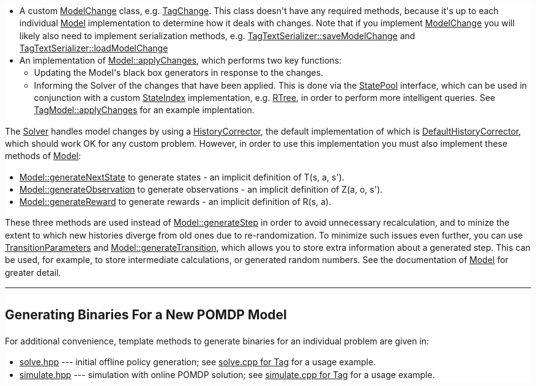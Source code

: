 - A custom [ModelChange] class, e.g. [TagChange]. This class doesn't
    have any required methods, because it's up to each individual
    [Model] implementation to determine how it deals with changes.
    Note that if you implement [ModelChange] you will likely also need to
    implement serialization methods, e.g.
    [TagTextSerializer::saveModelChange] and
    [TagTextSerializer::loadModelChange]
- An implementation of [Model::applyChanges], which performs two key functions:
    * Updating the Model's black box generators in response to the changes.
    * Informing the Solver of the changes that have been applied. This is done via the [StatePool] interface, which can be used in conjunction with a custom [StateIndex] implementation, e.g. [RTree], in order to perform more intelligent queries. See [TagModel::applyChanges] for an example implentation.

The [Solver] handles model changes by using a [HistoryCorrector], the default implementation of which is [DefaultHistoryCorrector], which should work OK for any custom problem. However, in order to use this implementation you must also implement these methods of [Model][Model]:

- [Model::generateNextState] to generate states - an implicit definition of T(s, a, s').
- [Model::generateObservation] to generate observations - an implicit definition of Z(a, o, s').
- [Model::generateReward] to generate rewards - an implicit definition of R(s, a).

These three methods are used instead of [Model::generateStep] in order to avoid unnecessary recalculation, and to minize the extent to which new histories diverge from old ones due to re-randomization. To minimize such issues even further, you can use [TransitionParameters] and [Model::generateTransition], which allows you to store extra information about a generated step. This can be used, for example, to store intermediate calculations, or generated random numbers. See the documentation of [Model] for greater detail.



--------------------------------------------------------------------------
Generating Binaries For a New POMDP Model
--------------------------------------------------------------------------


For additional convenience, template methods to generate binaries for an
individual problem are given in:

- [solve.hpp] --- initial offline policy generation; see
    [solve.cpp for Tag][Tag_solve.cpp] for a usage example.
- [simulate.hpp] --- simulation with online POMDP solution; see
    [simulate.cpp for Tag][Tag_simulate.cpp] for a usage example.


[src/solver]: ../src/solver
[src/problems]: ../src/problems
[src/problems/tag]: ../src/problems/tag
[src/problems/rocksample]: ../src/problems/rocksample

[Solver]: ../src/solver/Solver.hpp

[Action]: ../src/solver/abstract-problem/Action.hpp
[Model]: ../src/solver/abstract-problem/Model.hpp
[ModelChange]: ../src/solver/abstract-problem/ModelChange.hpp
[HeuristicFunction]: ../src/solver/abstract-problem/HeuristicFunction.hpp
[Observation]: ../src/solver/abstract-problem/Observation.hpp
[Options]: ../src/solver/abstract-problem/Options.hpp
[State]: ../src/solver/abstract-problem/State.hpp
[TransitionParameters]: ../src/solver/abstract-problem/TransitionParameters.hpp
[Vector]: ../src/solver/abstract-problem/Vector.hpp
[VectorState]: ../src/solver/abstract-problem/VectorState.hpp


[Model::sampleAnInitState]: ../src/solver/abstract-problem/Model.hpp#L109
[Model::sampleStateUninformed]: ../src/solver/abstract-problem/Model.hpp#L113
[Model::isTerminal]: ../src/solver/abstract-problem/Model.hpp#L115

[Model::generateStep]: ../src/solver/abstract-problem/Model.hpp#L146
[Model::generateTransition]: ../src/solver/abstract-problem/Model.hpp#L155
[Model::generateNextState]: ../src/solver/abstract-problem/Model.hpp#L165
[Model::generateObservation]: ../src/solver/abstract-problem/Model.hpp#L176
[Model::generateReward]: ../src/solver/abstract-problem/Model.hpp#L189

[Model::applyChanges]: ../src/solver/abstract-problem/Model.hpp#L208

[Model::generateParticles]: ../src/solver/abstract-problem/Model.hpp#L219
[Model::generateParticles2]: ../src/solver/abstract-problem/Model.hpp#L232

[Model::getHeuristicFunction]: ../src/solver/abstract-problem/Model.hpp#L257

[Model::createActionPool]: ../src/solver/abstract-problem/Model.hpp#L309
[Model::createStateIndex]: ../src/solver/abstract-problem/Model.hpp#L289

[Options::numberOfStateVariables]: ../src/solver/abstract-problem/Options.hpp#L29
[Options::discountFactor]: ../src/solver/abstract-problem/Options.hpp#L37


[copy()]: ../src/solver/abstract-problem/Point.hpp#L40
[equals()]: ../src/solver/abstract-problem/Point.hpp#L43
[hash()]: ../src/solver/abstract-problem/Point.hpp#L46
[distanceTo()]: ../src/solver/abstract-problem/Point.hpp#L49
[print()]: ../src/solver/abstract-problem/Point.hpp#L54


[StatePool]: ../src/solver/StatePool.hpp
[StateIndex]: ../src/solver/indexing/StateIndex.hpp
[RTree]: ../src/solver/indexing/RTree.hpp
[Vector::asVector]: ../src/solver/abstract-problem/Vector.hpp#L39

[ActionPool]: ../src/solver/mappings/actions/ActionPool.hpp
[ActionMapping]: ../src/solver/mappings/actions/ActionMapping.hpp
[ActionMapping::getNextActionToTry]: ../src/solver/mappings/actions/ActionMapping.hpp#L84
[UCB search strategy]: ../src/solver/search/steppers/ucb_search.cpp#L27

[EnumeratedActionPool]: ../src/solver/mappings/actions/enumerated_actions.hpp#L37
[DiscretizedPoint]: ../src/solver/abstract-problem/DiscretizedPoint.hpp
[DiscretizedPoint::getBinNumber]: ../src/solver/abstract-problem/DiscretizedPoint.hpp#L38

[HistoryCorrector]: ../src/solver/changes/HistoryCorrector.hpp
[DefaultHistoryCorrector]: ../src/solver/changes/DefaultHistoryCorrector.hpp

[Serializer]: ../src/solver/serialization/Serializer.hpp
[TextSerializer]: ../src/solver/serialization/TextSerializer.hpp
[DiscreteObservationPool]: ../src/solver/mappings/observations/discrete_observations.hpp#L36
[DiscreteObservationTextSerializer]: ../src/solver/mappings/observations/discrete_observations.hpp#L36

[EnumeratedActionTextSerializer]: ../src/solver/mappings/actions/enumerated_actions.hpp#L68
[TagTextSerializer]: ../src/problems/tag/TagTextSerializer.hpp
[ModelWithProgramOptions]: ../src/problems/shared/ModelWithProgramOptions.hpp
[SharedOptions]: ../src/problems/shared/SharedOptions.hpp
[Tag_config]: ../problems/tag/default.cfg
[TagOptions]: ../src/problems/tag/TagOptions.hpp
[TagModel]: ../src/problems/tag/TagModel.cpp
[TagState]: ../src/problems/tag/TagState.cpp
[TagAction]: ../src/problems/tag/TagAction.cpp
[TagObservation]: ../src/problems/tag/TagObservation.cpp
[TagChange]: ../src/problems/tag/TagModel.hpp#L37
[TagTextSerializer::saveModelChange]: ../src/problems/tag/TagTextSerializer.cpp#L40
[TagTextSerializer::loadModelChange]: ../src/problems/tag/TagTextSerializer.cpp#L61
[TagModel::applyChanges]: ../src/problems/tag/TagModel.cpp#L323
[solve.hpp]: ../src/problems/shared/solve.hpp
[simulate.hpp]: ../src/problems/shared/simulate.hpp
[Tag_solve.cpp]: ../src/problems/tag/solve.cpp
[Tag_simulate.cpp]: ../src/problems/tag/simulate.cpp
[.make/README.md]: ../.make/README.md